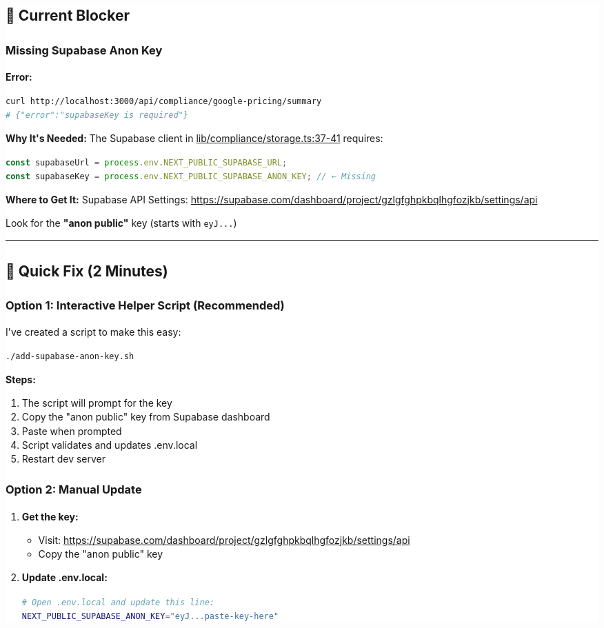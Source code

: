 
## 🔴 Current Blocker

### Missing Supabase Anon Key

**Error:**
```bash
curl http://localhost:3000/api/compliance/google-pricing/summary
# {"error":"supabaseKey is required"}
```

**Why It's Needed:**
The Supabase client in [lib/compliance/storage.ts:37-41](lib/compliance/storage.ts#L37-L41) requires:
```typescript
const supabaseUrl = process.env.NEXT_PUBLIC_SUPABASE_URL;
const supabaseKey = process.env.NEXT_PUBLIC_SUPABASE_ANON_KEY; // ← Missing
```

**Where to Get It:**
Supabase API Settings: https://supabase.com/dashboard/project/gzlgfghpkbqlhgfozjkb/settings/api

Look for the **"anon public"** key (starts with `eyJ...`)

---

## 🔧 Quick Fix (2 Minutes)

### Option 1: Interactive Helper Script (Recommended)

I've created a script to make this easy:

```bash
./add-supabase-anon-key.sh
```

**Steps:**
1. The script will prompt for the key
2. Copy the "anon public" key from Supabase dashboard
3. Paste when prompted
4. Script validates and updates .env.local
5. Restart dev server

### Option 2: Manual Update

1. **Get the key:**
   - Visit: https://supabase.com/dashboard/project/gzlgfghpkbqlhgfozjkb/settings/api
   - Copy the "anon public" key

2. **Update .env.local:**
   ```bash
   # Open .env.local and update this line:
   NEXT_PUBLIC_SUPABASE_ANON_KEY="eyJ...paste-key-here"
   ```
